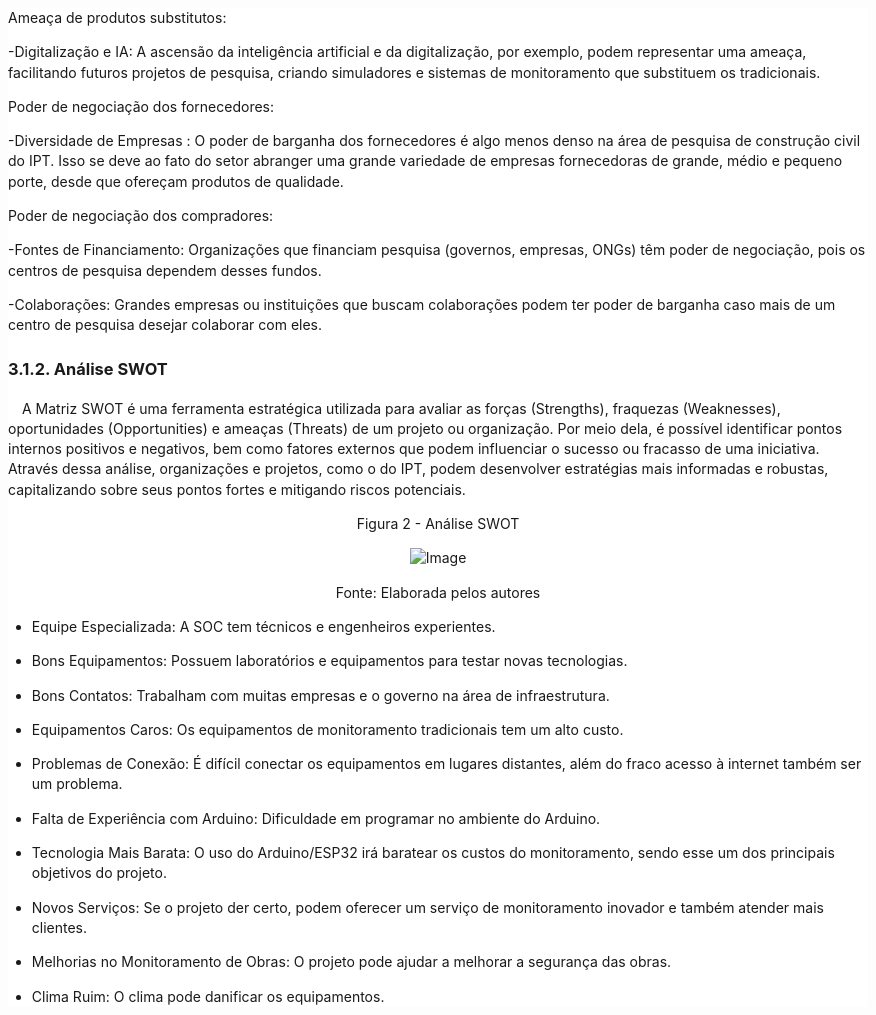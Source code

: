 Ameaça de produtos substitutos:

-Digitalização e IA: A ascensão da inteligência artificial e da digitalização, por exemplo, podem representar uma ameaça, facilitando futuros projetos de pesquisa, criando simuladores e sistemas de monitoramento que substituem os tradicionais.

Poder de negociação dos fornecedores:

-Diversidade de Empresas : O poder de barganha dos fornecedores é algo menos denso na área de pesquisa de construção civil do IPT. Isso se deve ao fato do setor abranger uma grande variedade de empresas fornecedoras de grande, médio e pequeno porte, desde que ofereçam produtos de qualidade.

Poder de negociação dos compradores:

-Fontes de Financiamento: Organizações que financiam pesquisa (governos, empresas, ONGs) têm poder de negociação, pois os centros de pesquisa dependem desses fundos.

-Colaborações: Grandes empresas ou instituições que buscam colaborações podem ter poder de barganha caso mais de um centro de pesquisa desejar colaborar com eles.

### 3.1.2. Análise SWOT 	

&emsp;A Matriz SWOT é uma ferramenta estratégica utilizada para avaliar as forças (Strengths), fraquezas (Weaknesses), oportunidades (Opportunities) e ameaças (Threats) de um projeto ou organização. Por meio dela, é possível identificar pontos internos positivos e negativos, bem como fatores externos que podem influenciar o sucesso ou fracasso de uma iniciativa. Através dessa análise, organizações e projetos, como o do IPT, podem desenvolver estratégias mais informadas e robustas, capitalizando sobre seus pontos fortes e mitigando riscos potenciais.

<p align="center">Figura 2 - Análise SWOT</p>

<p align="center">
    <img src="https://github.com/2023M4T9Inteli/grupo3/assets/123950145/3106999a-ee10-49e3-bde7-2c3ddde541e1" alt="Image" />
</p>

<p align="center">Fonte: Elaborada pelos autores</p>

- Equipe Especializada: A SOC tem técnicos e engenheiros experientes. 

- Bons Equipamentos: Possuem laboratórios e equipamentos para testar novas tecnologias. 

- Bons Contatos: Trabalham com muitas empresas e o governo na área de infraestrutura. 

- Equipamentos Caros: Os equipamentos de monitoramento tradicionais tem um alto custo. 

- Problemas de Conexão: É difícil conectar os equipamentos em lugares distantes, além do fraco acesso à internet também ser um problema. 

- Falta de Experiência com Arduino: Dificuldade em programar no ambiente do Arduino. 

- Tecnologia Mais Barata: O uso do Arduino/ESP32 irá baratear os custos do monitoramento, sendo esse um dos principais objetivos do projeto. 

- Novos Serviços: Se o projeto der certo, podem oferecer um serviço de monitoramento inovador e também atender mais clientes. 

- Melhorias no Monitoramento de Obras: O projeto pode ajudar a melhorar a segurança das obras. 

- Clima Ruim: O clima pode danificar os equipamentos. 
